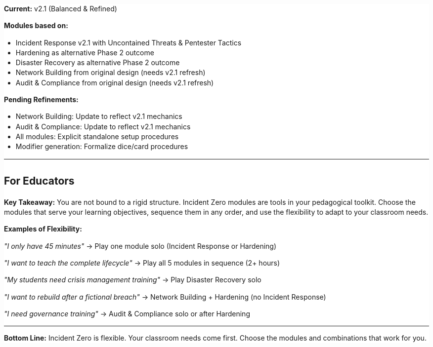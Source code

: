 **Current:** v2.1 (Balanced & Refined)

**Modules based on:**
- Incident Response v2.1 with Uncontained Threats & Pentester Tactics
- Hardening as alternative Phase 2 outcome
- Disaster Recovery as alternative Phase 2 outcome
- Network Building from original design (needs v2.1 refresh)
- Audit & Compliance from original design (needs v2.1 refresh)

**Pending Refinements:**
- Network Building: Update to reflect v2.1 mechanics
- Audit & Compliance: Update to reflect v2.1 mechanics
- All modules: Explicit standalone setup procedures
- Modifier generation: Formalize dice/card procedures

---

## For Educators

**Key Takeaway:** You are not bound to a rigid structure. Incident Zero modules are tools in your pedagogical toolkit. Choose the modules that serve your learning objectives, sequence them in any order, and use the flexibility to adapt to your classroom needs.

**Examples of Flexibility:**

*"I only have 45 minutes"* → Play one module solo (Incident Response or Hardening)

*"I want to teach the complete lifecycle"* → Play all 5 modules in sequence (2+ hours)

*"My students need crisis management training"* → Play Disaster Recovery solo

*"I want to rebuild after a fictional breach"* → Network Building + Hardening (no Incident Response)

*"I need governance training"* → Audit & Compliance solo or after Hardening

---

**Bottom Line:** Incident Zero is flexible. Your classroom needs come first. Choose the modules and combinations that work for you.

